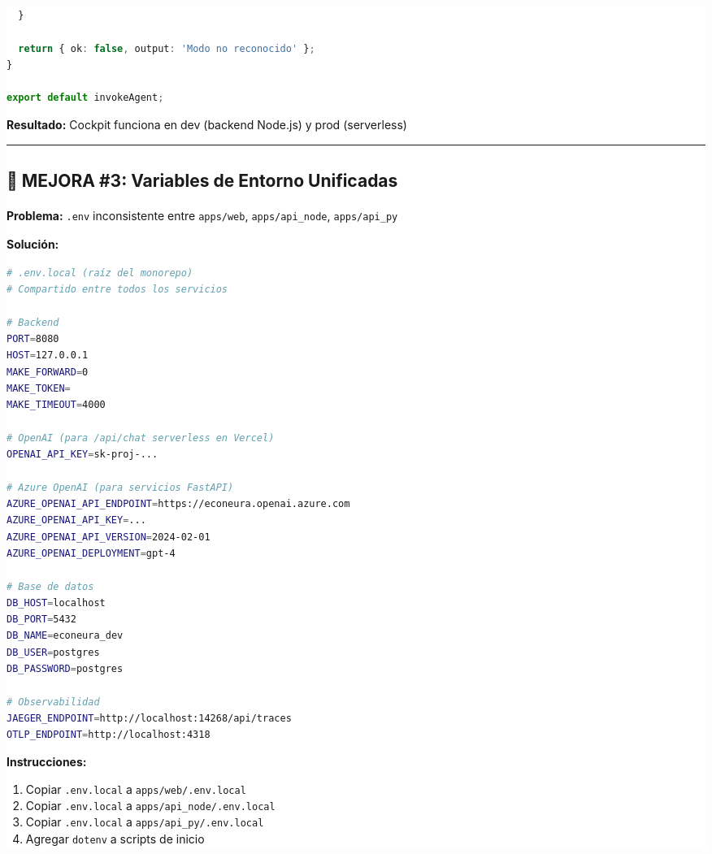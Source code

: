 ```typescript
  }
  
  return { ok: false, output: 'Modo no reconocido' };
}

export default invokeAgent;
```

**Resultado:** Cockpit funciona en dev (backend Node.js) y prod (serverless)

---

## 🔧 MEJORA #3: Variables de Entorno Unificadas

**Problema:** `.env` inconsistente entre `apps/web`, `apps/api_node`, `apps/api_py`

**Solución:**
```bash
# .env.local (raíz del monorepo)
# Compartido entre todos los servicios

# Backend
PORT=8080
HOST=127.0.0.1
MAKE_FORWARD=0
MAKE_TOKEN=
MAKE_TIMEOUT=4000

# OpenAI (para /api/chat serverless en Vercel)
OPENAI_API_KEY=sk-proj-...

# Azure OpenAI (para servicios FastAPI)
AZURE_OPENAI_API_ENDPOINT=https://econeura.openai.azure.com
AZURE_OPENAI_API_KEY=...
AZURE_OPENAI_API_VERSION=2024-02-01
AZURE_OPENAI_DEPLOYMENT=gpt-4

# Base de datos
DB_HOST=localhost
DB_PORT=5432
DB_NAME=econeura_dev
DB_USER=postgres
DB_PASSWORD=postgres

# Observabilidad
JAEGER_ENDPOINT=http://localhost:14268/api/traces
OTLP_ENDPOINT=http://localhost:4318
```

**Instrucciones:**
1. Copiar `.env.local` a `apps/web/.env.local`
2. Copiar `.env.local` a `apps/api_node/.env.local`
3. Copiar `.env.local` a `apps/api_py/.env.local`
4. Agregar `dotenv` a scripts de inicio
